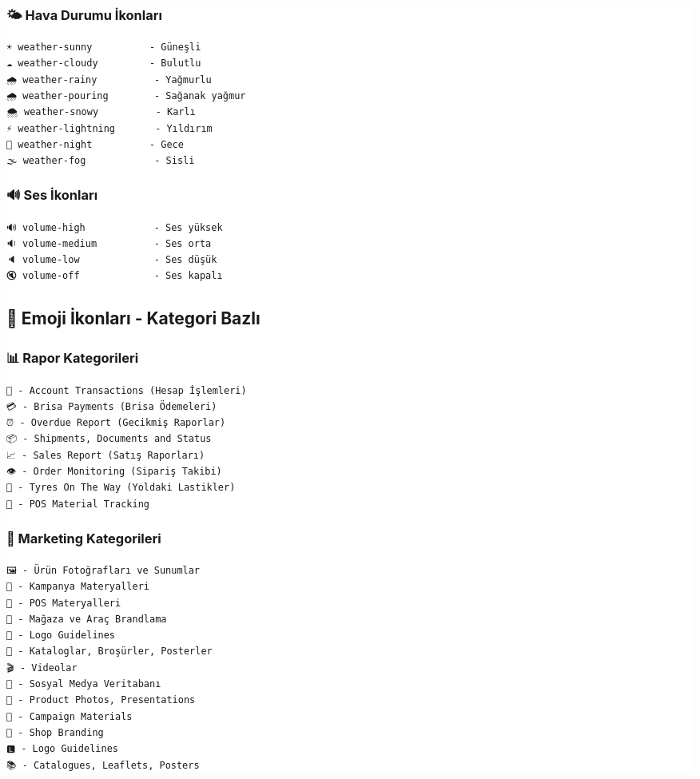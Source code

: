 ### 🌤️ Hava Durumu İkonları
```
☀️ weather-sunny          - Güneşli
☁️ weather-cloudy         - Bulutlu
🌧️ weather-rainy          - Yağmurlu
🌧️ weather-pouring        - Sağanak yağmur
🌨️ weather-snowy          - Karlı
⚡ weather-lightning       - Yıldırım
🌙 weather-night          - Gece
🌫️ weather-fog            - Sisli
```

### 🔊 Ses İkonları
```
🔊 volume-high            - Ses yüksek
🔉 volume-medium          - Ses orta
🔈 volume-low             - Ses düşük
🔇 volume-off             - Ses kapalı
```

## 🎨 Emoji İkonları - Kategori Bazlı

### 📊 Rapor Kategorileri
```
🧾 - Account Transactions (Hesap İşlemleri)
💳 - Brisa Payments (Brisa Ödemeleri)
⏰ - Overdue Report (Gecikmiş Raporlar)
📦 - Shipments, Documents and Status
📈 - Sales Report (Satış Raporları)
👁️ - Order Monitoring (Sipariş Takibi)
🚚 - Tyres On The Way (Yoldaki Lastikler)
🏪 - POS Material Tracking
```

### 🎯 Marketing Kategorileri
```
🖼️ - Ürün Fotoğrafları ve Sunumlar
📢 - Kampanya Materyalleri
🏪 - POS Materyalleri
🚗 - Mağaza ve Araç Brandlama
📐 - Logo Guidelines
📄 - Kataloglar, Broşürler, Posterler
🎬 - Videolar
📱 - Sosyal Medya Veritabanı
📸 - Product Photos, Presentations
🎯 - Campaign Materials
🏬 - Shop Branding
🅻 - Logo Guidelines
📚 - Catalogues, Leaflets, Posters
```
